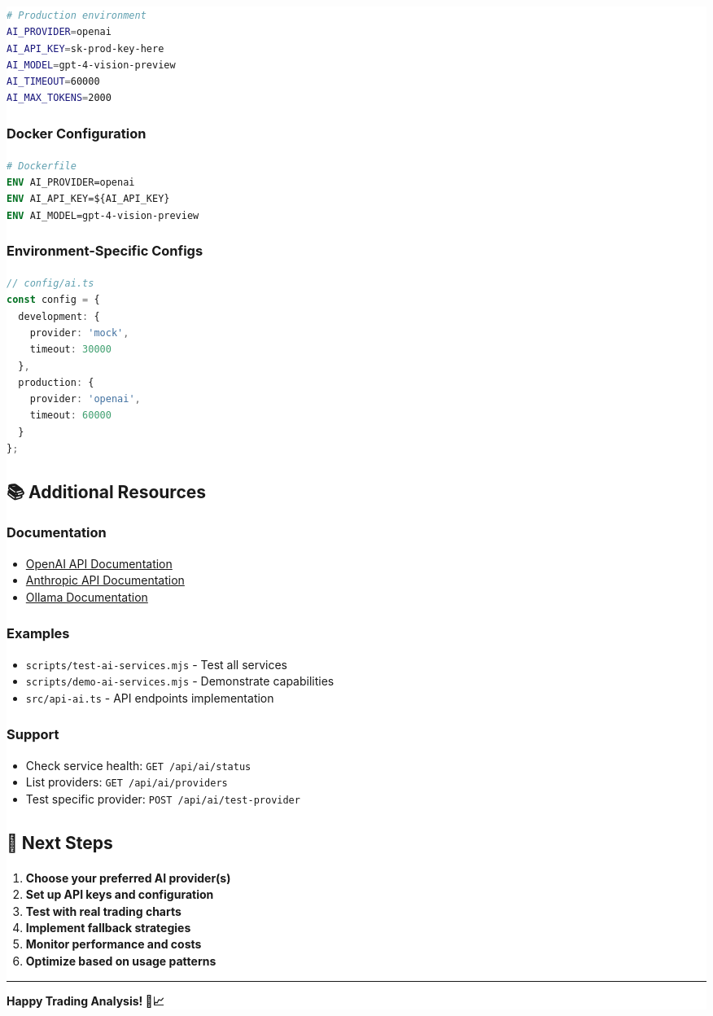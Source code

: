 ```bash
# Production environment
AI_PROVIDER=openai
AI_API_KEY=sk-prod-key-here
AI_MODEL=gpt-4-vision-preview
AI_TIMEOUT=60000
AI_MAX_TOKENS=2000
```

### Docker Configuration

```dockerfile
# Dockerfile
ENV AI_PROVIDER=openai
ENV AI_API_KEY=${AI_API_KEY}
ENV AI_MODEL=gpt-4-vision-preview
```

### Environment-Specific Configs

```typescript
// config/ai.ts
const config = {
  development: {
    provider: 'mock',
    timeout: 30000
  },
  production: {
    provider: 'openai',
    timeout: 60000
  }
};
```

## 📚 Additional Resources

### Documentation
- [OpenAI API Documentation](https://platform.openai.com/docs)
- [Anthropic API Documentation](https://docs.anthropic.com/)
- [Ollama Documentation](https://ollama.ai/docs)

### Examples
- `scripts/test-ai-services.mjs` - Test all services
- `scripts/demo-ai-services.mjs` - Demonstrate capabilities
- `src/api-ai.ts` - API endpoints implementation

### Support
- Check service health: `GET /api/ai/status`
- List providers: `GET /api/ai/providers`
- Test specific provider: `POST /api/ai/test-provider`

## 🎯 Next Steps

1. **Choose your preferred AI provider(s)**
2. **Set up API keys and configuration**
3. **Test with real trading charts**
4. **Implement fallback strategies**
5. **Monitor performance and costs**
6. **Optimize based on usage patterns**

---

**Happy Trading Analysis! 🚀📈**

